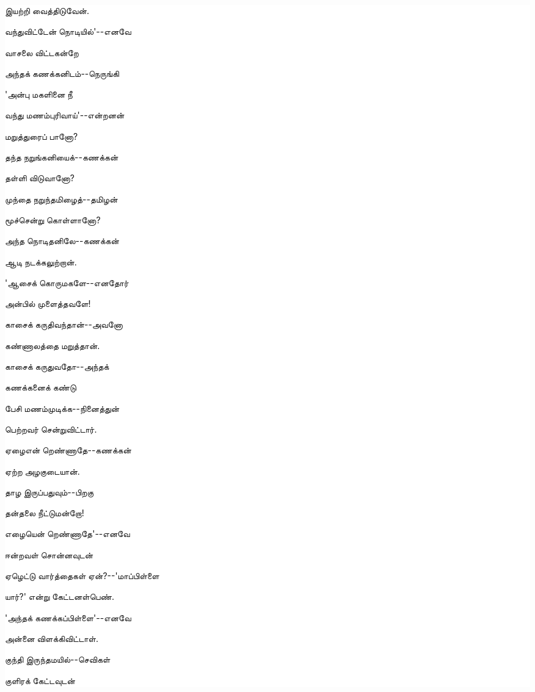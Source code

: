 இயற்றி வைத்திடுவேன்.  

வந்துவிட்டேன் நொடியில்'--எனவே  

வாசலை விட்டகன்றே  

அந்தக் கணக்கனிடம்--நெருங்கி  

'அன்பு மகளினை நீ  

வந்து மணம்புரிவாய்'--என்றனன்  

மறுத்துரைப் பானோ?  

தந்த நறுங்கனியைக்--கணக்கன்  

தள்ளி விடுவானோ?  

முந்தை நறுந்தமிழைத்--தமிழன்  

மூச்சென்று கொள்ளானோ?  

அந்த நொடிதனிலே--கணக்கன்  

ஆடி நடக்கலுற்றான்.  

'ஆசைக் கொருமகளே--எனதோர்  

அன்பில் முளைத்தவளே!  

காசைக் கருதிவந்தான்--அவனோ  

கண்ணாலத்தை மறுத்தான்.  

காசைக் கருதுவதோ--அந்தக்  

கணக்கனைக் கண்டு  

பேசி மணம்முடிக்க--நினைத்துன்  

பெற்றவர் சென்றுவிட்டார்.  

ஏழைஎன் றெண்ணாதே--கணக்கன்  

ஏற்ற அழகுடையான்.  

தாழ இருப்பதுவும்--பிறகு  

தன்தலை நீட்டுமன்றோ!  

எழையென் றெண்ணாதே'--எனவே  

ஈன்றவள் சொன்னவுடன்  

ஏழெட்டு வார்த்தைகள் ஏன்?--'மாப்பிள்ளை  

யார்?' என்று கேட்டனள்பெண்.  

'அந்தக் கணக்கப்பிள்ளை'--எனவே  

அன்னை விளக்கிவிட்டாள்.  

குந்தி இருந்தமயில்--செவிகள்  

குளிரக் கேட்டவுடன்  
